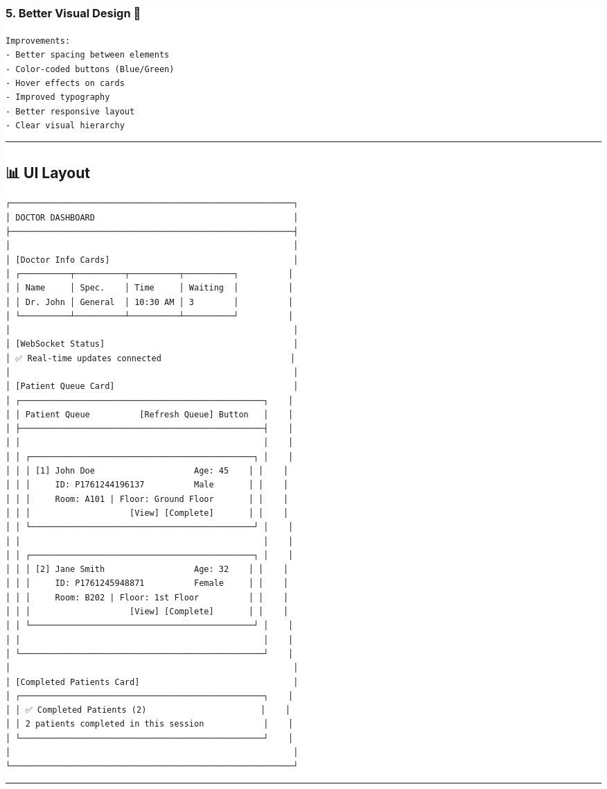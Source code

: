 ### 5. **Better Visual Design** 🎨
```
Improvements:
- Better spacing between elements
- Color-coded buttons (Blue/Green)
- Hover effects on cards
- Improved typography
- Better responsive layout
- Clear visual hierarchy
```

---

## 📊 UI Layout

```
┌─────────────────────────────────────────────────────────┐
│ DOCTOR DASHBOARD                                        │
├─────────────────────────────────────────────────────────┤
│                                                         │
│ [Doctor Info Cards]                                     │
│ ┌──────────┬──────────┬──────────┬──────────┐          │
│ │ Name     │ Spec.    │ Time     │ Waiting  │          │
│ │ Dr. John │ General  │ 10:30 AM │ 3        │          │
│ └──────────┴──────────┴──────────┴──────────┘          │
│                                                         │
│ [WebSocket Status]                                      │
│ ✅ Real-time updates connected                          │
│                                                         │
│ [Patient Queue Card]                                    │
│ ┌─────────────────────────────────────────────────┐    │
│ │ Patient Queue          [Refresh Queue] Button   │    │
│ ├─────────────────────────────────────────────────┤    │
│ │                                                 │    │
│ │ ┌─────────────────────────────────────────────┐ │    │
│ │ │ [1] John Doe                    Age: 45    │ │    │
│ │ │     ID: P1761244196137          Male       │ │    │
│ │ │     Room: A101 | Floor: Ground Floor       │ │    │
│ │ │                    [View] [Complete]       │ │    │
│ │ └─────────────────────────────────────────────┘ │    │
│ │                                                 │    │
│ │ ┌─────────────────────────────────────────────┐ │    │
│ │ │ [2] Jane Smith                  Age: 32    │ │    │
│ │ │     ID: P1761245948871          Female     │ │    │
│ │ │     Room: B202 | Floor: 1st Floor          │ │    │
│ │ │                    [View] [Complete]       │ │    │
│ │ └─────────────────────────────────────────────┘ │    │
│ │                                                 │    │
│ └─────────────────────────────────────────────────┘    │
│                                                         │
│ [Completed Patients Card]                               │
│ ┌─────────────────────────────────────────────────┐    │
│ │ ✅ Completed Patients (2)                       │    │
│ │ 2 patients completed in this session            │    │
│ └─────────────────────────────────────────────────┘    │
│                                                         │
└─────────────────────────────────────────────────────────┘
```

---